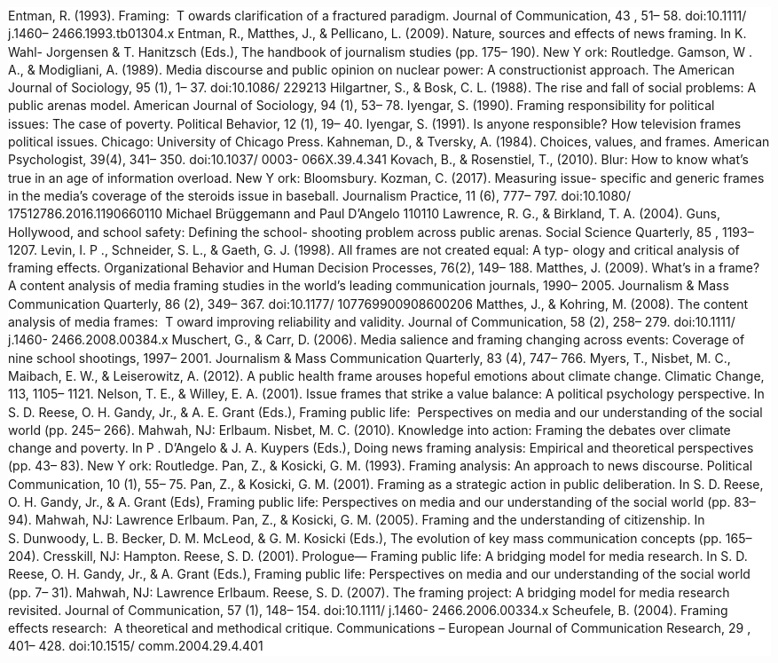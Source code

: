 Entman, R. (1993). Framing:  T owards clarification of a fractured paradigm. Journal of 
Communication, 43 , 51– 58. doi:10.1111/ j.1460– 2466.1993.tb01304.x
Entman, R., Matthes, J., &amp; Pellicano, L. (2009). Nature, sources and effects of news framing. 
In K. Wahl- Jorgensen &amp; T. Hanitzsch (Eds.), The handbook of journalism studies (pp. 175– 
190). New Y ork: Routledge.
Gamson, W . A., &amp; Modigliani, A. (1989). Media discourse and public opinion on nuclear 
power: A constructionist approach. The American Journal of Sociology, 95 (1), 1– 37. 
doi:10.1086/ 229213
Hilgartner, S., &amp; Bosk, C. L. (1988). The rise and fall of social problems: A public arenas 
model. American Journal of Sociology, 94 (1), 53– 78.
Iyengar, S. (1990). Framing responsibility for political issues: The case of poverty. Political 
Behavior, 12 (1), 19– 40.
Iyengar, S. (1991). Is anyone responsible? How television frames political issues. Chicago: University 
of Chicago Press.
Kahneman, D., &amp; Tversky, A. (1984). Choices, values, and frames. American Psychologist, 
39(4), 341– 350. doi:10.1037/ 0003- 066X.39.4.341
Kovach, B., &amp; Rosenstiel, T., (2010). Blur: How to know what’s true in an age of information 
overload. New Y ork: Bloomsbury.
Kozman, C. (2017). Measuring issue- specific and generic frames in the media’s coverage 
of the steroids issue in baseball. Journalism Practice, 11 (6), 777– 797. doi:10.1080/ 
17512786.2016.1190660110 Michael Brüggemann and Paul D’Angelo
110110
Lawrence, R. G., &amp; Birkland, T. A. (2004). Guns, Hollywood, and school safety: Defining 
the school- shooting problem across public arenas. Social Science Quarterly, 85 , 1193– 1207.
Levin, I. P ., Schneider, S. L., &amp; Gaeth, G. J. (1998). All frames are not created equal: A typ-
ology and critical analysis of framing effects. Organizational Behavior and Human Decision 
Processes, 76(2), 149– 188.
Matthes, J. (2009). What’s in a frame? A content analysis of media framing studies in the 
world’s leading communication journals, 1990– 2005. Journalism &amp; Mass Communication 
Quarterly, 86 (2), 349– 367. doi:10.1177/ 107769900908600206
Matthes, J., &amp; Kohring, M. (2008). The content analysis of media frames:  T oward 
improving reliability and validity. Journal of Communication, 58 (2), 258– 279. doi:10.1111/<br />
j.1460- 2466.2008.00384.x
Muschert, G., &amp; Carr, D. (2006). Media salience and framing changing across events: Coverage 
of nine school shootings, 1997– 2001. Journalism &amp; Mass Communication Quarterly, 83 (4), 
747– 766.
Myers, T., Nisbet, M. C., Maibach, E. W., &amp; Leiserowitz, A. (2012). A public health frame 
arouses hopeful emotions about climate change. Climatic Change, 113, 1105– 1121.
Nelson, T. E., &amp; Willey, E. A. (2001). Issue frames that strike a value balance: A political 
psychology perspective. In S. D. Reese, O. H. Gandy, Jr., &amp; A. E. Grant (Eds.), Framing 
public life:  Perspectives on media and our understanding of the social world (pp. 245– 266). 
Mahwah, NJ: Erlbaum.
Nisbet, M. C. (2010). Knowledge into action: Framing the debates over climate change and 
poverty. In P . D’Angelo &amp; J. A. Kuypers (Eds.), Doing news framing analysis: Empirical and 
theoretical perspectives (pp. 43– 83). New Y ork: Routledge.
Pan, Z., &amp; Kosicki, G. M. (1993). Framing analysis: An approach to news discourse. Political 
Communication, 10 (1), 55– 75.
Pan, Z., &amp; Kosicki, G. M. (2001). Framing as a strategic action in public deliberation. In 
S. D. Reese, O. H. Gandy, Jr., &amp; A. Grant (Eds), Framing public life: Perspectives on media 
and our understanding of the social world (pp. 83– 94). Mahwah, NJ: Lawrence Erlbaum.
Pan, Z., &amp; Kosicki, G. M. (2005). Framing and the understanding of citizenship. In<br />
S. Dunwoody, L. B. Becker, D. M. McLeod, &amp; G. M. Kosicki (Eds.), The evolution of key 
mass communication concepts (pp. 165– 204). Cresskill, NJ: Hampton.
Reese, S. D. (2001). Prologue— Framing public life: A bridging model for media research. 
In S. D. Reese, O. H. Gandy, Jr., &amp; A. Grant (Eds.), Framing public life: Perspectives 
on media and our understanding of the social world (pp. 7– 31). Mahwah, NJ: Lawrence 
Erlbaum.
Reese, S. D. (2007). The framing project: A bridging model for media research revisited. 
Journal of Communication, 57 (1), 148– 154. doi:10.1111/ j.1460- 2466.2006.00334.x
Scheufele, B. (2004). Framing effects research:  A theoretical and methodical critique. 
Communications –  European Journal of Communication Research, 29 , 401– 428. doi:10.1515/ 
comm.2004.29.4.401